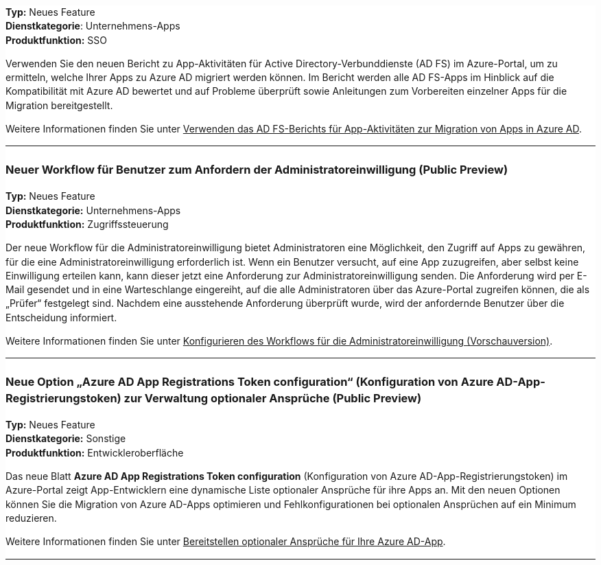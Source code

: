 **Typ:** Neues Feature  
**Dienstkategorie**: Unternehmens-Apps  
**Produktfunktion:** SSO

Verwenden Sie den neuen Bericht zu App-Aktivitäten für Active Directory-Verbunddienste (AD FS) im Azure-Portal, um zu ermitteln, welche Ihrer Apps zu Azure AD migriert werden können. Im Bericht werden alle AD FS-Apps im Hinblick auf die Kompatibilität mit Azure AD bewertet und auf Probleme überprüft sowie Anleitungen zum Vorbereiten einzelner Apps für die Migration bereitgestellt.

Weitere Informationen finden Sie unter [Verwenden das AD FS-Berichts für App-Aktivitäten zur Migration von Apps in Azure AD](https://docs.microsoft.com/azure/active-directory/manage-apps/migrate-adfs-application-activity).

---

### <a name="new-workflow-for-users-to-request-administrator-consent-public-preview"></a>Neuer Workflow für Benutzer zum Anfordern der Administratoreinwilligung (Public Preview)

**Typ:** Neues Feature  
**Dienstkategorie:** Unternehmens-Apps  
**Produktfunktion:** Zugriffssteuerung

Der neue Workflow für die Administratoreinwilligung bietet Administratoren eine Möglichkeit, den Zugriff auf Apps zu gewähren, für die eine Administratoreinwilligung erforderlich ist. Wenn ein Benutzer versucht, auf eine App zuzugreifen, aber selbst keine Einwilligung erteilen kann, kann dieser jetzt eine Anforderung zur Administratoreinwilligung senden. Die Anforderung wird per E-Mail gesendet und in eine Warteschlange eingereiht, auf die alle Administratoren über das Azure-Portal zugreifen können, die als „Prüfer“ festgelegt sind. Nachdem eine ausstehende Anforderung überprüft wurde, wird der anfordernde Benutzer über die Entscheidung informiert.

Weitere Informationen finden Sie unter [Konfigurieren des Workflows für die Administratoreinwilligung (Vorschauversion)](https://docs.microsoft.com/azure/active-directory/manage-apps/configure-admin-consent-workflow).

---

### <a name="new-azure-ad-app-registrations-token-configuration-experience-for-managing-optional-claims-public-preview"></a>Neue Option „Azure AD App Registrations Token configuration“ (Konfiguration von Azure AD-App-Registrierungstoken) zur Verwaltung optionaler Ansprüche (Public Preview)

**Typ:** Neues Feature  
**Dienstkategorie:** Sonstige  
**Produktfunktion:** Entwickleroberfläche

Das neue Blatt **Azure AD App Registrations Token configuration** (Konfiguration von Azure AD-App-Registrierungstoken) im Azure-Portal zeigt App-Entwicklern eine dynamische Liste optionaler Ansprüche für ihre Apps an. Mit den neuen Optionen können Sie die Migration von Azure AD-Apps optimieren und Fehlkonfigurationen bei optionalen Ansprüchen auf ein Minimum reduzieren.

Weitere Informationen finden Sie unter [Bereitstellen optionaler Ansprüche für Ihre Azure AD-App](https://docs.microsoft.com/azure/active-directory/develop/active-directory-optional-claims).

---